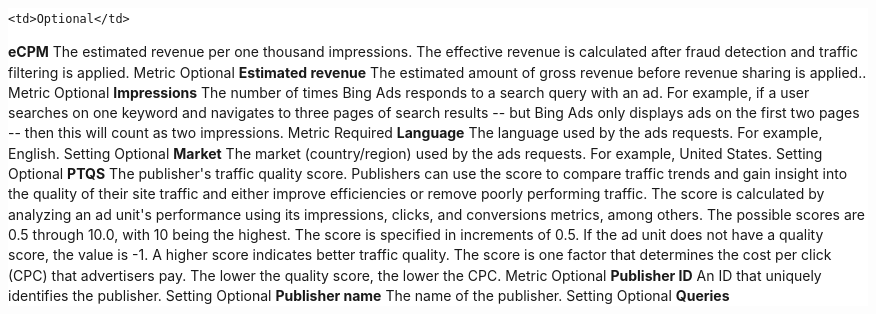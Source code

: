     <td>Optional</td>
  </tr>
  <tr>
    <td><strong>eCPM</strong></td>
    <td>The estimated revenue per one thousand impressions. The effective revenue is calculated after fraud detection and traffic filtering is applied. </td>
    <td>Metric</td>
    <td>Optional</td>
  </tr>
  <tr>
    <td><strong>Estimated revenue</strong></td>
    <td>The estimated amount of gross revenue before revenue sharing is applied..</td>
    <td>Metric</td>
    <td>Optional</td>
  </tr>
  <tr>
    <td><strong>Impressions</strong></td>
    <td>The number of times Bing Ads responds to a search query with an ad. For example, if a user searches on one keyword and navigates to three pages of search results -- but Bing Ads only displays ads on the first two pages -- then this will count as two impressions.</td>
    <td>Metric</td>
    <td>Required</td>
  </tr>
  <tr>
    <td><strong>Language</strong></td>
    <td>The language used by the ads requests. For example, English.</td>
    <td>Setting</td>
    <td>Optional</td>
  </tr>
  <tr>
    <td><strong>Market</strong></td>
    <td>The market (country/region) used by the ads requests. For example, United States.</td>
    <td>Setting</td>
    <td>Optional</td>
  </tr>
  <tr>
    <td><strong>PTQS</strong></td>
    <td>The publisher's traffic quality score. Publishers can use the score to compare traffic trends and gain insight into the quality of their site traffic and either improve efficiencies or remove poorly performing traffic. The score is calculated by analyzing an ad unit's performance using its impressions, clicks, and conversions metrics, among others. The possible scores are 0.5 through 10.0, with 10 being the highest. The score is specified in increments of 0.5. If the ad unit does not have a quality score, the value is -1. A higher score indicates better traffic quality. The score is one factor that determines the cost per click (CPC) that advertisers pay. The lower the quality score, the lower the CPC.</td>
    <td>Metric</td>
    <td>Optional</td>
  </tr>
  <tr>
    <td><strong>Publisher ID</strong></td>
    <td>An ID that uniquely identifies the publisher.</td>
    <td>Setting</td>
    <td>Optional</td>
  </tr>
  <tr>
    <td><strong>Publisher name</strong></td>
    <td>The name of the publisher. </td>
    <td>Setting</td>
    <td>Optional</td>
  </tr>
  <tr>
    <td><strong>Queries</strong></td>